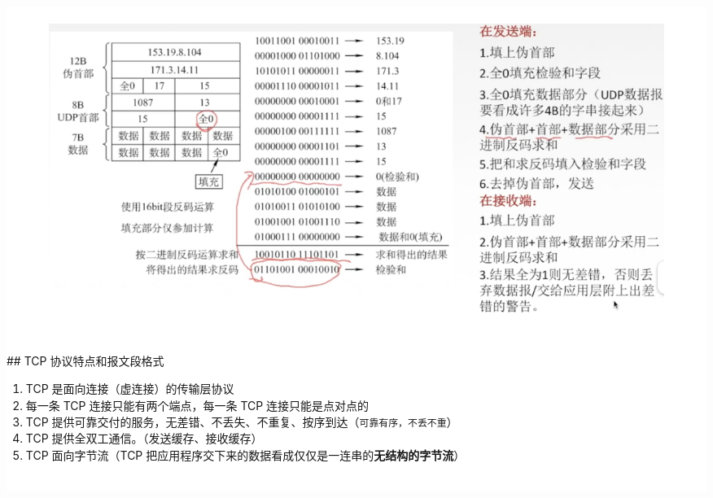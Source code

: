 <br />
<div align="center"><img src="https://raw.githubusercontent.com/Tianye-Zheng/Tianye-Zheng.github.io/master/PostPictures/2020-summer/40.png" width = "756" height =
"360" /></div>
<br />

<br />
## TCP 协议特点和报文段格式

1. TCP 是面向连接（虚连接）的传输层协议
2. 每一条 TCP 连接只能有两个端点，每一条 TCP 连接只能是点对点的
3. TCP 提供可靠交付的服务，无差错、不丢失、不重复、按序到达（`可靠有序，不丢不重`）
4. TCP 提供全双工通信。（发送缓存、接收缓存）
5. TCP 面向字节流（TCP 把应用程序交下来的数据看成仅仅是一连串的**无结构的字节流**）

<br />